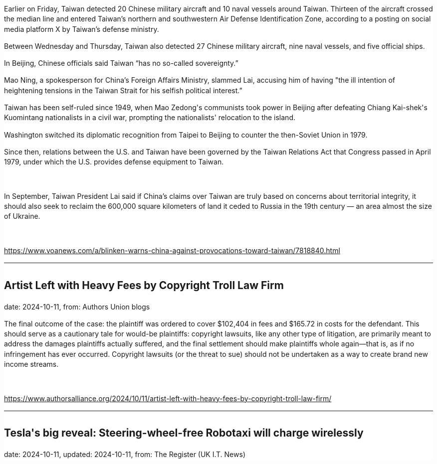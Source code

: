 
Earlier on Friday, Taiwan detected 20 Chinese military aircraft and 10 naval vessels around Taiwan. Thirteen of the aircraft crossed the median line and entered Taiwan’s northern and southwestern Air Defense Identification Zone, according to a posting on social media platform X by Taiwan’s defense ministry.




Between Wednesday and Thursday, Taiwan also detected 27 Chinese military aircraft, nine naval vessels, and five official ships.


In Beijing, Chinese officials said Taiwan “has no so-called sovereignty.”


Mao Ning, a spokesperson for China’s Foreign Affairs Ministry, slammed Lai, accusing him of having "the ill intention of heightening tensions in the Taiwan Strait for his selfish political interest.”


Taiwan has been self-ruled since 1949, when Mao Zedong's communists took power in Beijing after defeating Chiang Kai-shek's Kuomintang nationalists in a civil war, prompting the nationalists' relocation to the island.


Washington switched its diplomatic recognition from Taipei to Beijing to counter the then-Soviet Union in 1979.  


Since then, relations between the U.S. and Taiwan have been governed by the Taiwan Relations Act that Congress passed in April 1979, under which the U.S. provides defense equipment to Taiwan.




 


In September, Taiwan President Lai said if China’s claims over Taiwan are truly based on concerns about territorial integrity, it should also seek to reclaim the 600,000 square kilometers of land it ceded to Russia in the 19th century — an area almost the size of Ukraine. 

<br> 

<https://www.voanews.com/a/blinken-warns-china-against-provocations-toward-taiwan/7818840.html>

---

## Artist Left with Heavy Fees by Copyright Troll Law Firm

date: 2024-10-11, from: Authors Union blogs

The final outcome of the case: the plaintiff was ordered to cover $102,404 in fees and $165.72 in costs for the defendant. This should serve as a cautionary tale for would-be plaintiffs: copyright lawsuits, like any other type of litigation, are primarily meant to address the damages plaintiffs actually suffered, and the final settlement should make plaintiffs whole again—that is, as if no infringement has ever occurred. Copyright lawsuits (or the threat to sue) should not be undertaken as a way to create brand new income streams.  

<br> 

<https://www.authorsalliance.org/2024/10/11/artist-left-with-heavy-fees-by-copyright-troll-law-firm/>

---

## Tesla's big reveal: Steering-wheel-free Robotaxi will charge wirelessly

date: 2024-10-11, updated: 2024-10-11, from: The Register (UK I.T. News)

